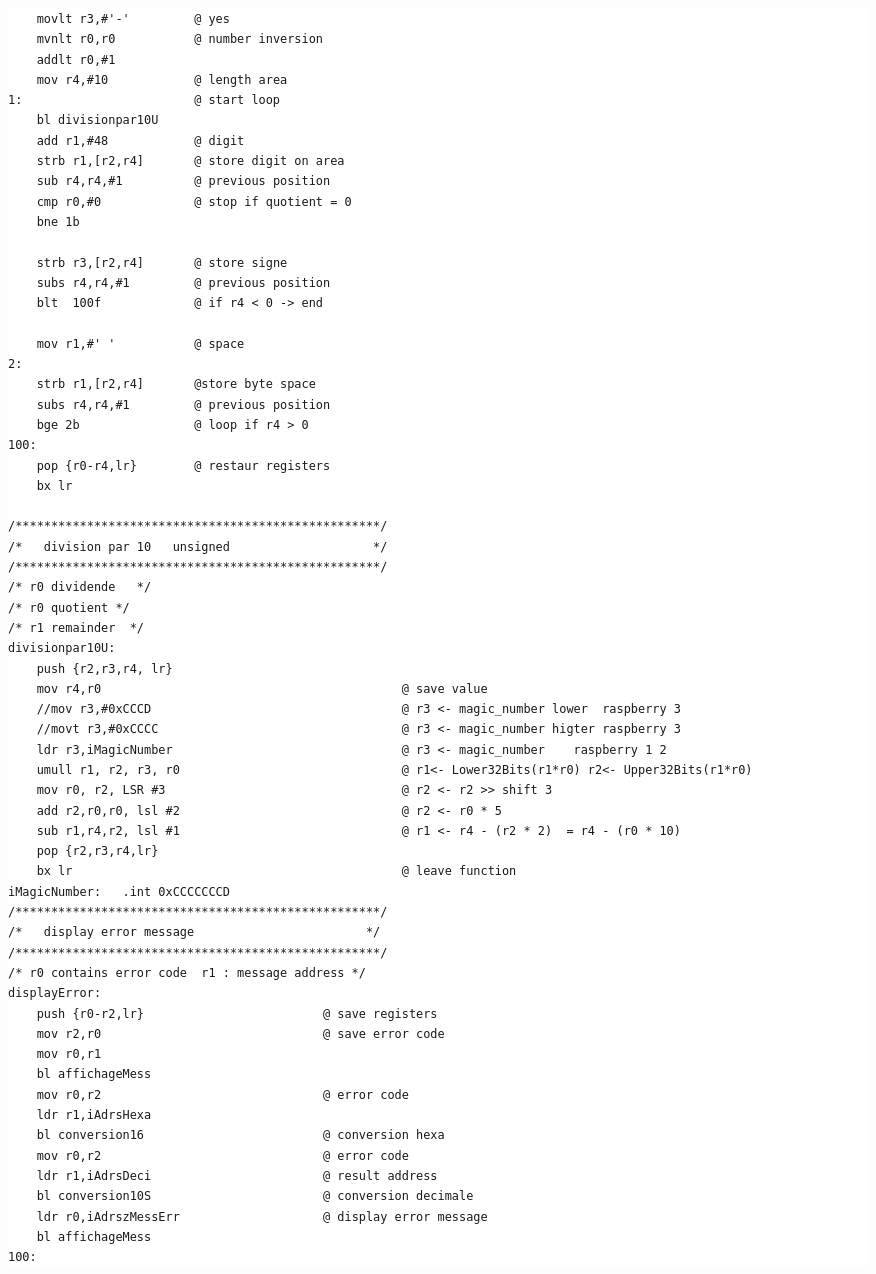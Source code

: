 ```ARM Assembly
    movlt r3,#'-'         @ yes
    mvnlt r0,r0           @ number inversion
    addlt r0,#1
    mov r4,#10            @ length area
1:                        @ start loop
    bl divisionpar10U
    add r1,#48            @ digit
    strb r1,[r2,r4]       @ store digit on area
    sub r4,r4,#1          @ previous position
    cmp r0,#0             @ stop if quotient = 0
    bne 1b	

    strb r3,[r2,r4]       @ store signe 
    subs r4,r4,#1         @ previous position
    blt  100f             @ if r4 < 0 -> end

    mov r1,#' '           @ space
2:
    strb r1,[r2,r4]       @store byte space
    subs r4,r4,#1         @ previous position
    bge 2b                @ loop if r4 > 0
100: 
    pop {r0-r4,lr}        @ restaur registers
    bx lr  
 
/***************************************************/
/*   division par 10   unsigned                    */
/***************************************************/
/* r0 dividende   */
/* r0 quotient */	
/* r1 remainder  */
divisionpar10U:
    push {r2,r3,r4, lr}
    mov r4,r0                                          @ save value
    //mov r3,#0xCCCD                                   @ r3 <- magic_number lower  raspberry 3
    //movt r3,#0xCCCC                                  @ r3 <- magic_number higter raspberry 3
    ldr r3,iMagicNumber                                @ r3 <- magic_number    raspberry 1 2
    umull r1, r2, r3, r0                               @ r1<- Lower32Bits(r1*r0) r2<- Upper32Bits(r1*r0) 
    mov r0, r2, LSR #3                                 @ r2 <- r2 >> shift 3
    add r2,r0,r0, lsl #2                               @ r2 <- r0 * 5 
    sub r1,r4,r2, lsl #1                               @ r1 <- r4 - (r2 * 2)  = r4 - (r0 * 10)
    pop {r2,r3,r4,lr}
    bx lr                                              @ leave function 
iMagicNumber:  	.int 0xCCCCCCCD
/***************************************************/
/*   display error message                        */
/***************************************************/
/* r0 contains error code  r1 : message address */
displayError:
    push {r0-r2,lr}                         @ save registers
    mov r2,r0                               @ save error code
    mov r0,r1
    bl affichageMess
    mov r0,r2                               @ error code
    ldr r1,iAdrsHexa
    bl conversion16                         @ conversion hexa
    mov r0,r2                               @ error code
    ldr r1,iAdrsDeci                        @ result address
    bl conversion10S                        @ conversion decimale
    ldr r0,iAdrszMessErr                    @ display error message
    bl affichageMess
100:
```